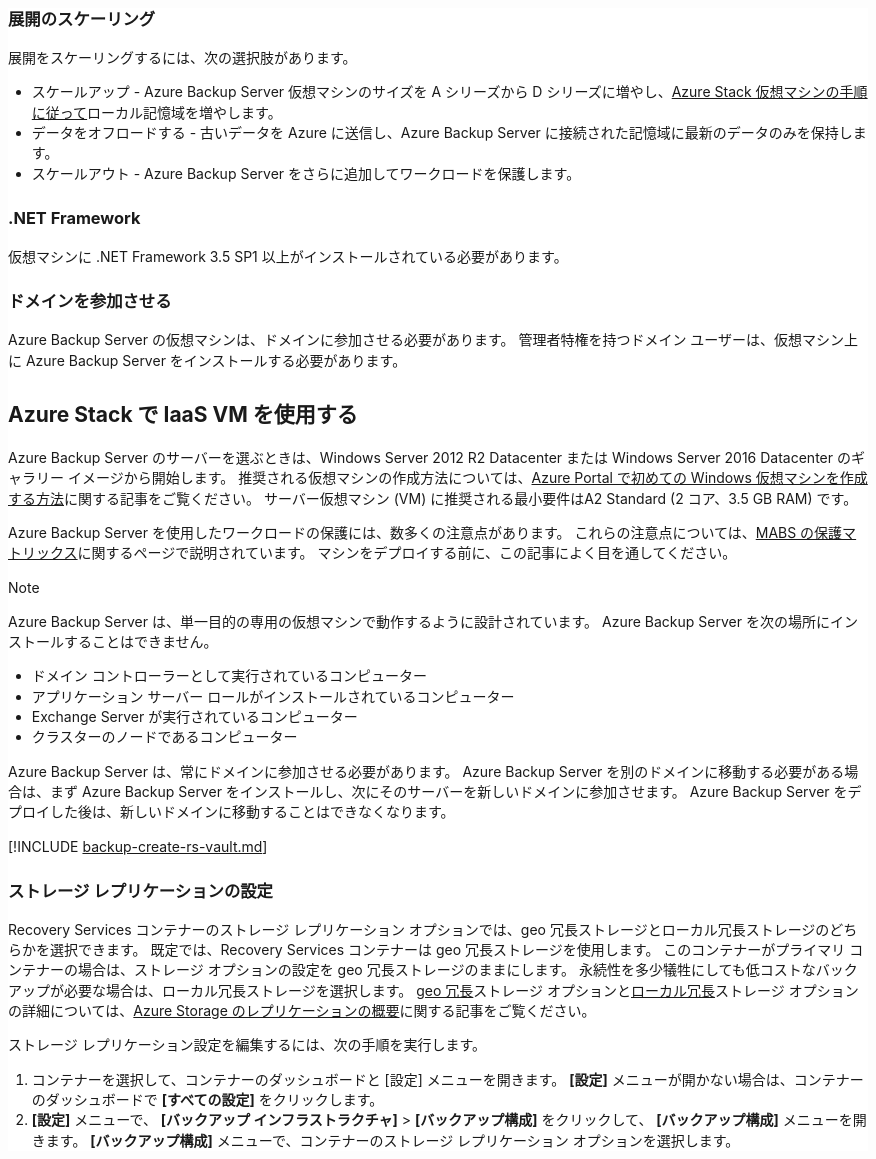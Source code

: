 ### <a name="scaling-deployment"></a>展開のスケーリング

展開をスケーリングするには、次の選択肢があります。

- スケールアップ - Azure Backup Server 仮想マシンのサイズを A シリーズから D シリーズに増やし、[Azure Stack 仮想マシンの手順に従って](/azure-stack/user/azure-stack-manage-vm-disks)ローカル記憶域を増やします。
- データをオフロードする - 古いデータを Azure に送信し、Azure Backup Server に接続された記憶域に最新のデータのみを保持します。
- スケールアウト - Azure Backup Server をさらに追加してワークロードを保護します。

### <a name="net-framework"></a>.NET Framework

仮想マシンに .NET Framework 3.5 SP1 以上がインストールされている必要があります。

### <a name="joining-a-domain"></a>ドメインを参加させる

Azure Backup Server の仮想マシンは、ドメインに参加させる必要があります。 管理者特権を持つドメイン ユーザーは、仮想マシン上に Azure Backup Server をインストールする必要があります。

## <a name="using-an-iaas-vm-in-azure-stack"></a>Azure Stack で IaaS VM を使用する

Azure Backup Server のサーバーを選ぶときは、Windows Server 2012 R2 Datacenter または Windows Server 2016 Datacenter のギャラリー イメージから開始します。 推奨される仮想マシンの作成方法については、[Azure Portal で初めての Windows 仮想マシンを作成する方法](../virtual-machines/virtual-machines-windows-hero-tutorial.md?toc=%2fazure%2fvirtual-machines%2fwindows%2ftoc.json)に関する記事をご覧ください。 サーバー仮想マシン (VM) に推奨される最小要件はA2 Standard (2 コア、3.5 GB RAM) です。

Azure Backup Server を使用したワークロードの保護には、数多くの注意点があります。 これらの注意点については、[MABS の保護マトリックス](https://docs.microsoft.com/azure/backup/backup-mabs-protection-matrix)に関するページで説明されています。 マシンをデプロイする前に、この記事によく目を通してください。

> [!NOTE]
> Azure Backup Server は、単一目的の専用の仮想マシンで動作するように設計されています。 Azure Backup Server を次の場所にインストールすることはできません。
>
> - ドメイン コントローラーとして実行されているコンピューター
> - アプリケーション サーバー ロールがインストールされているコンピューター
> - Exchange Server が実行されているコンピューター
> - クラスターのノードであるコンピューター

Azure Backup Server は、常にドメインに参加させる必要があります。 Azure Backup Server を別のドメインに移動する必要がある場合は、まず Azure Backup Server をインストールし、次にそのサーバーを新しいドメインに参加させます。 Azure Backup Server をデプロイした後は、新しいドメインに移動することはできなくなります。

[!INCLUDE [backup-create-rs-vault.md](../../includes/backup-create-rs-vault.md)]

### <a name="set-storage-replication"></a>ストレージ レプリケーションの設定

Recovery Services コンテナーのストレージ レプリケーション オプションでは、geo 冗長ストレージとローカル冗長ストレージのどちらかを選択できます。 既定では、Recovery Services コンテナーは geo 冗長ストレージを使用します。 このコンテナーがプライマリ コンテナーの場合は、ストレージ オプションの設定を geo 冗長ストレージのままにします。 永続性を多少犠牲にしても低コストなバックアップが必要な場合は、ローカル冗長ストレージを選択します。 [geo 冗長](../storage/common/storage-redundancy-grs.md)ストレージ オプションと[ローカル冗長](../storage/common/storage-redundancy-lrs.md)ストレージ オプションの詳細については、[Azure Storage のレプリケーションの概要](../storage/common/storage-redundancy.md)に関する記事をご覧ください。

ストレージ レプリケーション設定を編集するには、次の手順を実行します。

1. コンテナーを選択して、コンテナーのダッシュボードと [設定] メニューを開きます。 **[設定]** メニューが開かない場合は、コンテナーのダッシュボードで **[すべての設定]** をクリックします。
2. **[設定]** メニューで、 **[バックアップ インフラストラクチャ]**  >  **[バックアップ構成]** をクリックして、 **[バックアップ構成]** メニューを開きます。 **[バックアップ構成]** メニューで、コンテナーのストレージ レプリケーション オプションを選択します。
